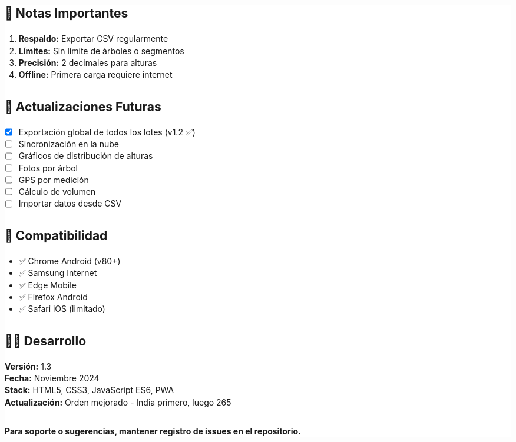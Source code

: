 ## 📝 Notas Importantes

1. **Respaldo:** Exportar CSV regularmente
2. **Límites:** Sin límite de árboles o segmentos
3. **Precisión:** 2 decimales para alturas
4. **Offline:** Primera carga requiere internet

## 🚀 Actualizaciones Futuras

- [x] Exportación global de todos los lotes (v1.2 ✅)
- [ ] Sincronización en la nube
- [ ] Gráficos de distribución de alturas
- [ ] Fotos por árbol
- [ ] GPS por medición
- [ ] Cálculo de volumen
- [ ] Importar datos desde CSV

## 📱 Compatibilidad

- ✅ Chrome Android (v80+)
- ✅ Samsung Internet
- ✅ Edge Mobile
- ✅ Firefox Android
- ✅ Safari iOS (limitado)

## 👨‍💻 Desarrollo

**Versión:** 1.3  
**Fecha:** Noviembre 2024  
**Stack:** HTML5, CSS3, JavaScript ES6, PWA  
**Actualización:** Orden mejorado - India primero, luego 265

---

**Para soporte o sugerencias, mantener registro de issues en el repositorio.**